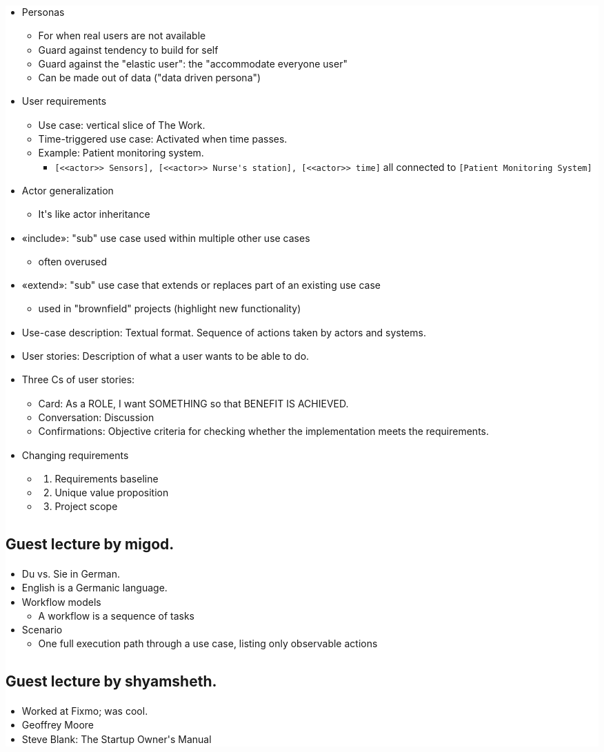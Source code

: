 - Personas
  - For when real users are not available
  - Guard against tendency to build for self
  - Guard against the "elastic user": the "accommodate everyone user"
  - Can be made out of data ("data driven persona")

- User requirements
  - Use case: vertical slice of The Work.
  - Time-triggered use case: Activated when time passes.
  - Example: Patient monitoring system.
    - `[<<actor>> Sensors], [<<actor>> Nurse's station], [<<actor>> time]` all
      connected to `[Patient Monitoring System]`



- Actor generalization
  - It's like actor inheritance
- «include»: "sub" use case used within multiple other use cases
  - often overused
- «extend»: "sub" use case that extends or replaces part of an existing use
  case
  - used in "brownfield" projects (highlight new functionality)
- Use-case description: Textual format. Sequence of actions taken by actors and
  systems.
- User stories: Description of what a user wants to be able to do.
- Three Cs of user stories:
  - Card: As a ROLE, I want SOMETHING so that BENEFIT IS ACHIEVED.
  - Conversation: Discussion 
  - Confirmations: Objective criteria for checking whether the implementation
    meets the requirements.

- Changing requirements
  - 1. Requirements baseline
  - 2. Unique value proposition
  - 3. Project scope



## Guest lecture by migod.

- Du vs. Sie in German.
- English is a Germanic language.
- Workflow models
  - A workflow is a sequence of tasks
- Scenario
  - One full execution path through a use case, listing only observable actions



## Guest lecture by shyamsheth.

- Worked at Fixmo; was cool.
- Geoffrey Moore
- Steve Blank: The Startup Owner's Manual
